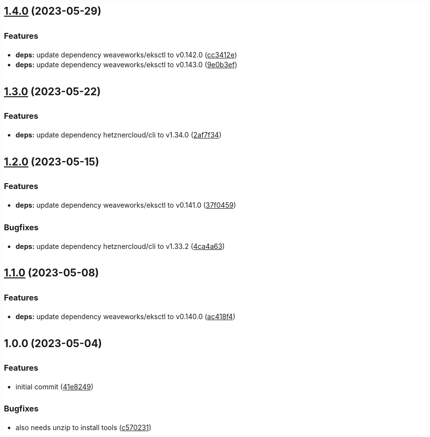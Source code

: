 ## [1.4.0](https://github.com/rolehippie/cloud/compare/v1.3.0...v1.4.0) (2023-05-29)


### Features

* **deps:** update dependency weaveworks/eksctl to v0.142.0 ([cc3412e](https://github.com/rolehippie/cloud/commit/cc3412ef89f6a86124e2ef1d9804c5939017d0bf))
* **deps:** update dependency weaveworks/eksctl to v0.143.0 ([9e0b3ef](https://github.com/rolehippie/cloud/commit/9e0b3ef21a82c26ded5d74d70b474206eb05119f))

## [1.3.0](https://github.com/rolehippie/cloud/compare/v1.2.0...v1.3.0) (2023-05-22)


### Features

* **deps:** update dependency hetznercloud/cli to v1.34.0 ([2af7f34](https://github.com/rolehippie/cloud/commit/2af7f340b19dc492560a74f2416e5feb6b1183de))

## [1.2.0](https://github.com/rolehippie/cloud/compare/v1.1.0...v1.2.0) (2023-05-15)


### Features

* **deps:** update dependency weaveworks/eksctl to v0.141.0 ([37f0459](https://github.com/rolehippie/cloud/commit/37f0459668ad4022c9e301ea79c520e9ab10d87d))


### Bugfixes

* **deps:** update dependency hetznercloud/cli to v1.33.2 ([4ca4a63](https://github.com/rolehippie/cloud/commit/4ca4a6359a19d808de2e9fcf74cfc0933b3838ae))

## [1.1.0](https://github.com/rolehippie/cloud/compare/v1.0.0...v1.1.0) (2023-05-08)


### Features

* **deps:** update dependency weaveworks/eksctl to v0.140.0 ([ac418f4](https://github.com/rolehippie/cloud/commit/ac418f43b7e518a6106da326f69c1c2090b66cc1))

## 1.0.0 (2023-05-04)


### Features

* initial commit ([41e8249](https://github.com/rolehippie/cloud/commit/41e82493d43050eefec0ad8c97b0ef261d229ce6))


### Bugfixes

* also needs unzip to install tools ([c570231](https://github.com/rolehippie/cloud/commit/c5702313687a35c8e74bf3abb066208642403b10))
